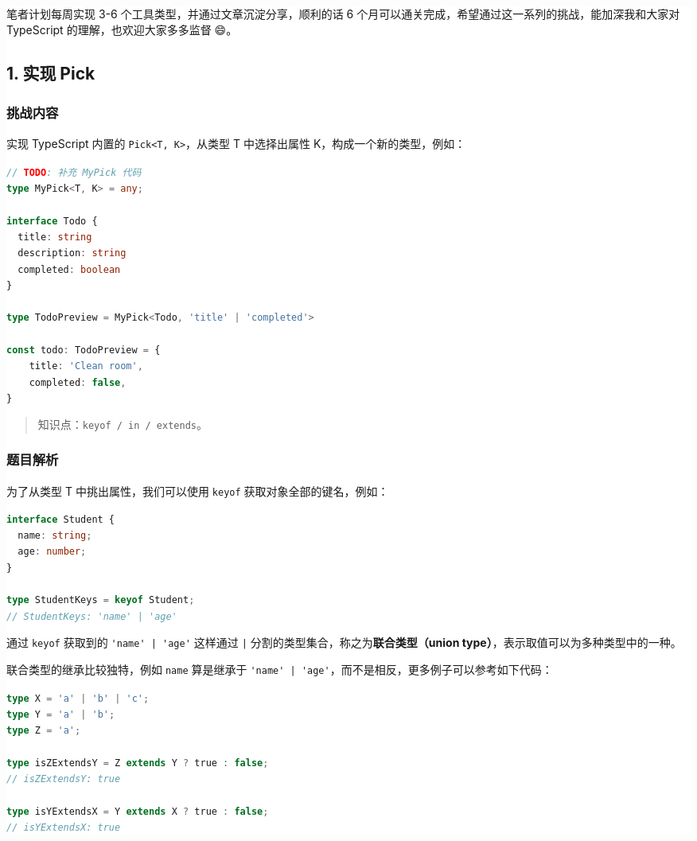 笔者计划每周实现 3-6 个工具类型，并通过文章沉淀分享，顺利的话 6 个月可以通关完成，希望通过这一系列的挑战，能加深我和大家对 TypeScript 的理解，也欢迎大家多多监督 😄。

## 1. 实现 Pick

### 挑战内容

实现 TypeScript 内置的 `Pick<T, K>`，从类型 T 中选择出属性 K，构成一个新的类型，例如：

```ts
// TODO: 补充 MyPick 代码
type MyPick<T, K> = any;

interface Todo {
  title: string
  description: string
  completed: boolean
}

type TodoPreview = MyPick<Todo, 'title' | 'completed'>

const todo: TodoPreview = {
    title: 'Clean room',
    completed: false,
}
```

> 知识点：`keyof / in / extends`。

### 题目解析

为了从类型 T 中挑出属性，我们可以使用 `keyof` 获取对象全部的键名，例如：

```ts
interface Student {
  name: string;
  age: number;
}

type StudentKeys = keyof Student;
// StudentKeys: 'name' | 'age'
```

通过 `keyof` 获取到的 `'name' | 'age'` 这样通过 `|` 分割的类型集合，称之为**联合类型（union type）**，表示取值可以为多种类型中的一种。

联合类型的继承比较独特，例如 `name` 算是继承于 `'name' | 'age'`，而不是相反，更多例子可以参考如下代码：

```ts
type X = 'a' | 'b' | 'c';
type Y = 'a' | 'b';
type Z = 'a';

type isZExtendsY = Z extends Y ? true : false;
// isZExtendsY: true

type isYExtendsX = Y extends X ? true : false;
// isYExtendsX: true
```
